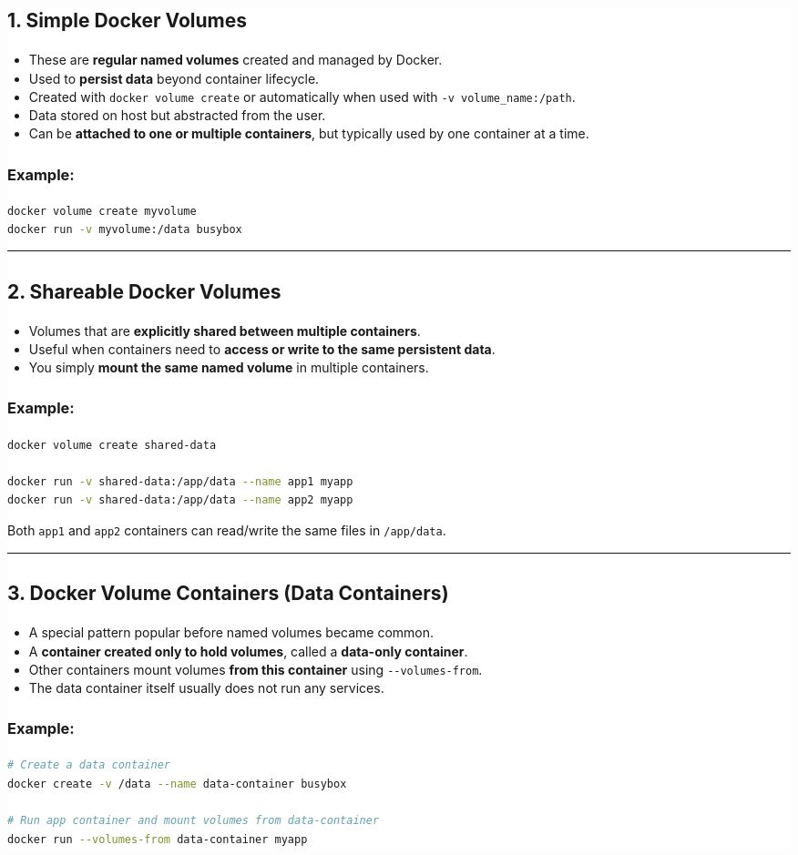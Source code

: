 
## 1. **Simple Docker Volumes**

* These are **regular named volumes** created and managed by Docker.
* Used to **persist data** beyond container lifecycle.
* Created with `docker volume create` or automatically when used with `-v volume_name:/path`.
* Data stored on host but abstracted from the user.
* Can be **attached to one or multiple containers**, but typically used by one container at a time.

### Example:

```bash
docker volume create myvolume
docker run -v myvolume:/data busybox
```

---

## 2. **Shareable Docker Volumes**

* Volumes that are **explicitly shared between multiple containers**.
* Useful when containers need to **access or write to the same persistent data**.
* You simply **mount the same named volume** in multiple containers.

### Example:

```bash
docker volume create shared-data

docker run -v shared-data:/app/data --name app1 myapp
docker run -v shared-data:/app/data --name app2 myapp
```

Both `app1` and `app2` containers can read/write the same files in `/app/data`.

---

## 3. **Docker Volume Containers (Data Containers)**

* A special pattern popular before named volumes became common.
* A **container created only to hold volumes**, called a **data-only container**.
* Other containers mount volumes **from this container** using `--volumes-from`.
* The data container itself usually does not run any services.

### Example:

```bash
# Create a data container
docker create -v /data --name data-container busybox

# Run app container and mount volumes from data-container
docker run --volumes-from data-container myapp
```
